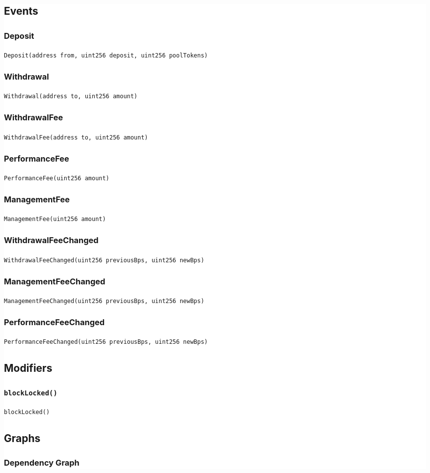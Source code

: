 ## Events
### Deposit
```
Deposit(address from, uint256 deposit, uint256 poolTokens)
```
### Withdrawal
```
Withdrawal(address to, uint256 amount)
```
### WithdrawalFee
```
WithdrawalFee(address to, uint256 amount)
```
### PerformanceFee
```
PerformanceFee(uint256 amount)
```
### ManagementFee
```
ManagementFee(uint256 amount)
```
### WithdrawalFeeChanged
```
WithdrawalFeeChanged(uint256 previousBps, uint256 newBps)
```
### ManagementFeeChanged
```
ManagementFeeChanged(uint256 previousBps, uint256 newBps)
```
### PerformanceFeeChanged
```
PerformanceFeeChanged(uint256 previousBps, uint256 newBps)
```
## Modifiers
### `blockLocked()`
```
blockLocked()
```
## Graphs
### Dependency Graph